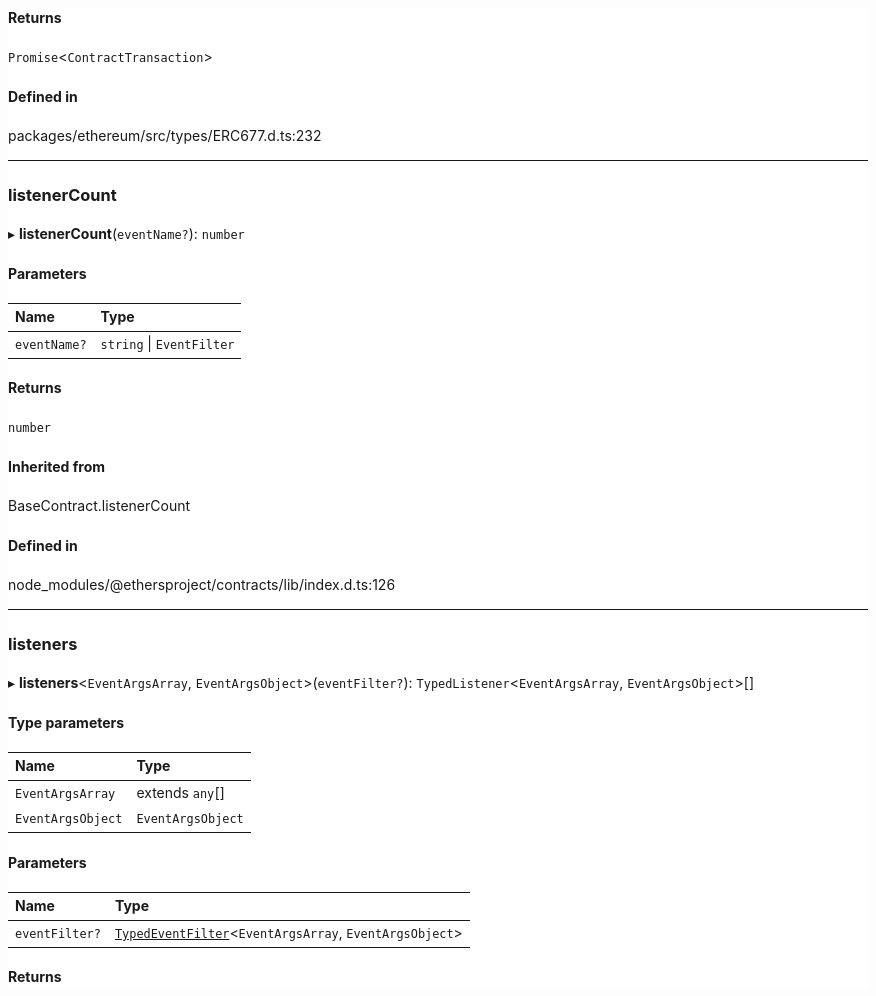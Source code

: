 #### Returns

`Promise`<`ContractTransaction`\>

#### Defined in

packages/ethereum/src/types/ERC677.d.ts:232

___

### listenerCount

▸ **listenerCount**(`eventName?`): `number`

#### Parameters

| Name | Type |
| :------ | :------ |
| `eventName?` | `string` \| `EventFilter` |

#### Returns

`number`

#### Inherited from

BaseContract.listenerCount

#### Defined in

node_modules/@ethersproject/contracts/lib/index.d.ts:126

___

### listeners

▸ **listeners**<`EventArgsArray`, `EventArgsObject`\>(`eventFilter?`): `TypedListener`<`EventArgsArray`, `EventArgsObject`\>[]

#### Type parameters

| Name | Type |
| :------ | :------ |
| `EventArgsArray` | extends `any`[] |
| `EventArgsObject` | `EventArgsObject` |

#### Parameters

| Name | Type |
| :------ | :------ |
| `eventFilter?` | [`TypedEventFilter`](../interfaces/TypedEventFilter.md)<`EventArgsArray`, `EventArgsObject`\> |

#### Returns
